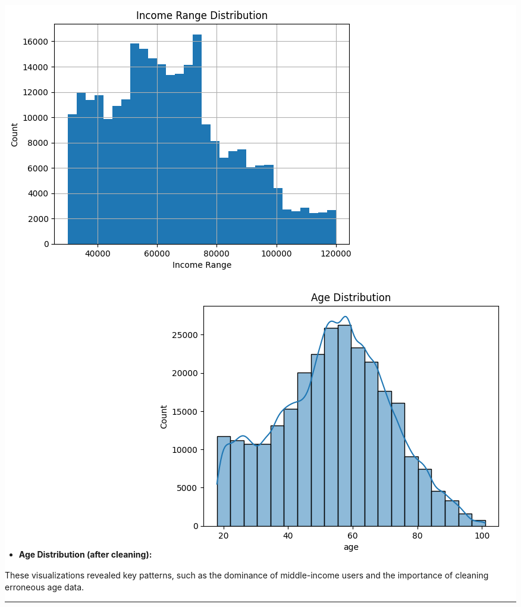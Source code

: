 ![image info](./pictures/income_range.png)
- **Age Distribution (after cleaning):** 
![image info](./pictures/age_dist.png)

These visualizations revealed key patterns, such as the dominance of middle-income users and the importance of cleaning erroneous age data.

---